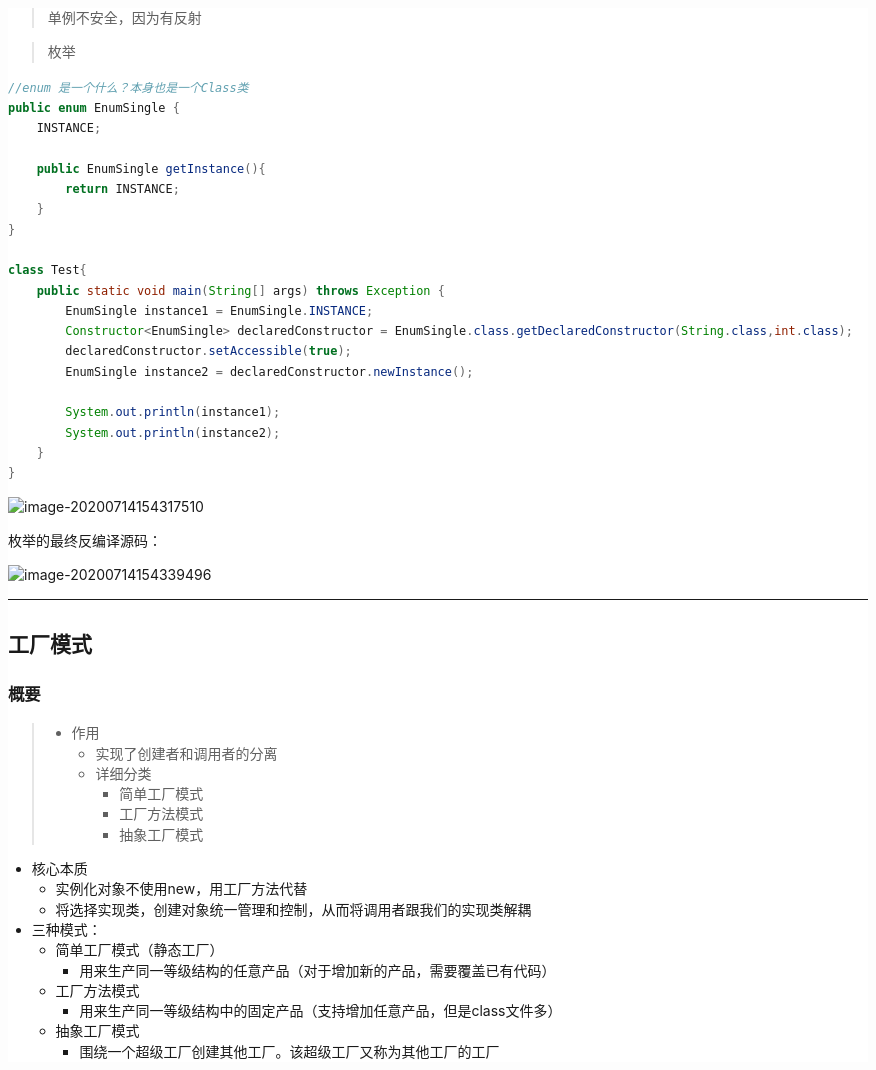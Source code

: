 > 单例不安全，因为有反射

> 枚举

```java
//enum 是一个什么？本身也是一个Class类
public enum EnumSingle {
    INSTANCE;

    public EnumSingle getInstance(){
        return INSTANCE;
    }
}

class Test{
    public static void main(String[] args) throws Exception {
        EnumSingle instance1 = EnumSingle.INSTANCE;
        Constructor<EnumSingle> declaredConstructor = EnumSingle.class.getDeclaredConstructor(String.class,int.class);
        declaredConstructor.setAccessible(true);
        EnumSingle instance2 = declaredConstructor.newInstance();

        System.out.println(instance1);
        System.out.println(instance2);
    }
}
```

![image-20200714154317510](https://gitee.com/kidjaya/imageStorage/raw/master/images/image-20200714154317510.png)

枚举的最终反编译源码：

![image-20200714154339496](https://gitee.com/kidjaya/imageStorage/raw/master/images/image-20200714154339496.png)

---

## 工厂模式

### 概要

> - 作用
>   - 实现了创建者和调用者的分离
>   - 详细分类
>     - 简单工厂模式
>     - 工厂方法模式
>     - 抽象工厂模式

- 核心本质
  -  实例化对象不使用new，用工厂方法代替
  - 将选择实现类，创建对象统一管理和控制，从而将调用者跟我们的实现类解耦
- 三种模式：
  - 简单工厂模式（静态工厂）
    - 用来生产同一等级结构的任意产品（对于增加新的产品，需要覆盖已有代码）
  - 工厂方法模式
    - 用来生产同一等级结构中的固定产品（支持增加任意产品，但是class文件多）
  - 抽象工厂模式
    - 围绕一个超级工厂创建其他工厂。该超级工厂又称为其他工厂的工厂
